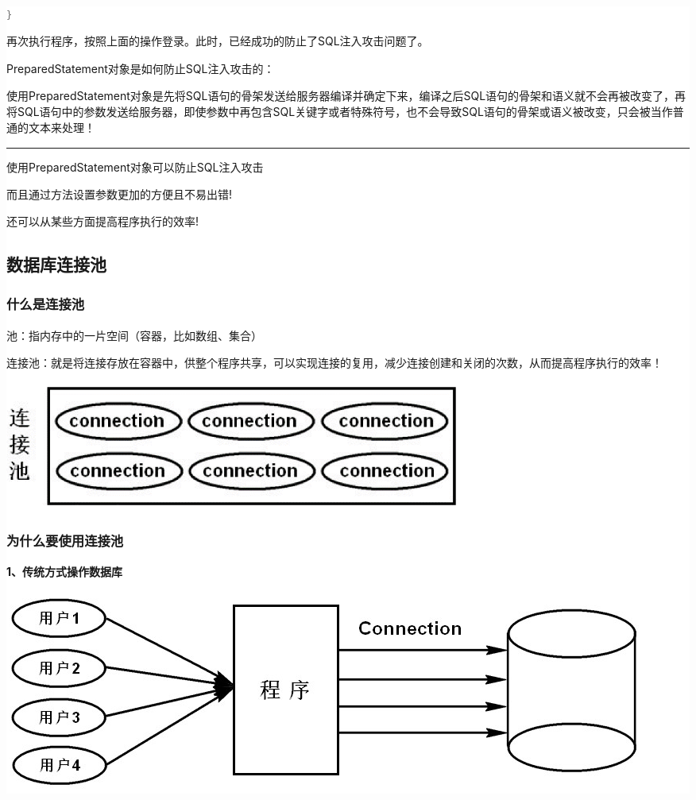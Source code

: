 ```java
}
```

再次执行程序，按照上面的操作登录。此时，已经成功的防止了SQL注入攻击问题了。

PreparedStatement对象是如何防止SQL注入攻击的：

使用PreparedStatement对象是先将SQL语句的骨架发送给服务器编译并确定下来，编译之后SQL语句的骨架和语义就不会再被改变了，再将SQL语句中的参数发送给服务器，即使参数中再包含SQL关键字或者特殊符号，也不会导致SQL语句的骨架或语义被改变，只会被当作普通的文本来处理！

--------------------------------------------------

使用PreparedStatement对象可以防止SQL注入攻击

而且通过方法设置参数更加的方便且不易出错!

还可以从某些方面提高程序执行的效率!



数据库连接池
------------

### 什么是连接池

池：指内存中的一片空间（容器，比如数组、集合）

连接池：就是将连接存放在容器中，供整个程序共享，可以实现连接的复用，减少连接创建和关闭的次数，从而提高程序执行的效率！

<img src="JAVAWEB-NOTE01.assets/d30da01edb7ccc007425c91328373339.png" style="zoom:67%;" />

### 为什么要使用连接池

**1、传统方式操作数据库**

![](JAVAWEB-NOTE01.assets/ed6ceb2908a9c2a66c3336a651056ce0.png)
